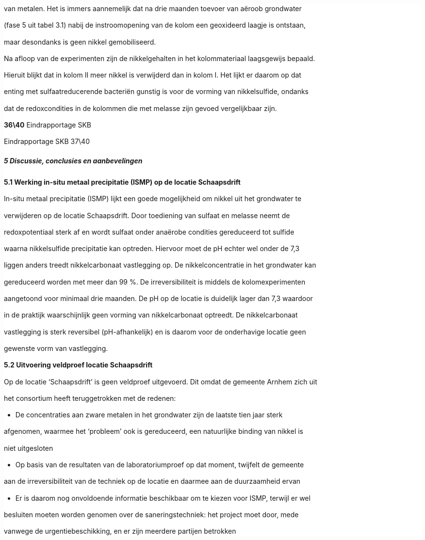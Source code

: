 van metalen. Het is immers aannemelijk dat na drie maanden toevoer van aëroob grondwater 

(fase 5 uit tabel 3.1) nabij de instroomopening van de kolom een geoxideerd laagje is ontstaan, 

maar desondanks is geen nikkel gemobiliseerd. 

Na afloop van de experimenten zijn de nikkelgehalten in het kolommateriaal laagsgewijs bepaald. 

Hieruit blijkt dat in kolom II meer nikkel is verwijderd dan in kolom I. Het lijkt er daarom op dat 

enting met sulfaatreducerende bacteriën gunstig is voor de vorming van nikkelsulfide, ondanks 

dat de redoxcondities in de kolommen die met melasse zijn gevoed vergelijkbaar zijn. 


**36\40** Eindrapportage SKB 


 Eindrapportage SKB 37\40 

##### 5 Discussie, conclusies en aanbevelingen 

**5.1 Werking in-situ metaal precipitatie (ISMP) op de locatie Schaapsdrift** 

In-situ metaal precipitatie (ISMP) lijkt een goede mogelijkheid om nikkel uit het grondwater te 

verwijderen op de locatie Schaapsdrift. Door toediening van sulfaat en melasse neemt de 

redoxpotentiaal sterk af en wordt sulfaat onder anaërobe condities gereduceerd tot sulfide 

waarna nikkelsulfide precipitatie kan optreden. Hiervoor moet de pH echter wel onder de 7,3 

liggen anders treedt nikkelcarbonaat vastlegging op. De nikkelconcentratie in het grondwater kan 

gereduceerd worden met meer dan 99 %. De irreversibiliteit is middels de kolomexperimenten 

aangetoond voor minimaal drie maanden. De pH op de locatie is duidelijk lager dan 7,3 waardoor 

in de praktijk waarschijnlijk geen vorming van nikkelcarbonaat optreedt. De nikkelcarbonaat 

vastlegging is sterk reversibel (pH-afhankelijk) en is daarom voor de onderhavige locatie geen 

gewenste vorm van vastlegging. 

**5.2 Uitvoering veldproef locatie Schaapsdrift** 

Op de locatie ‘Schaapsdrift’ is geen veldproef uitgevoerd. Dit omdat de gemeente Arnhem zich uit 

het consortium heeft teruggetrokken met de redenen: 

- De concentraties aan zware metalen in het grondwater zijn de laatste tien jaar sterk 

afgenomen, waarmee het ‘probleem’ ook is gereduceerd, een natuurlijke binding van nikkel is 

niet uitgesloten 

- Op basis van de resultaten van de laboratoriumproef op dat moment, twijfelt de gemeente 

aan de irreversibiliteit van de techniek op de locatie en daarmee aan de duurzaamheid ervan 

- Er is daarom nog onvoldoende informatie beschikbaar om te kiezen voor ISMP, terwijl er wel 

besluiten moeten worden genomen over de saneringstechniek: het project moet door, mede 

vanwege de urgentiebeschikking, en er zijn meerdere partijen betrokken 
